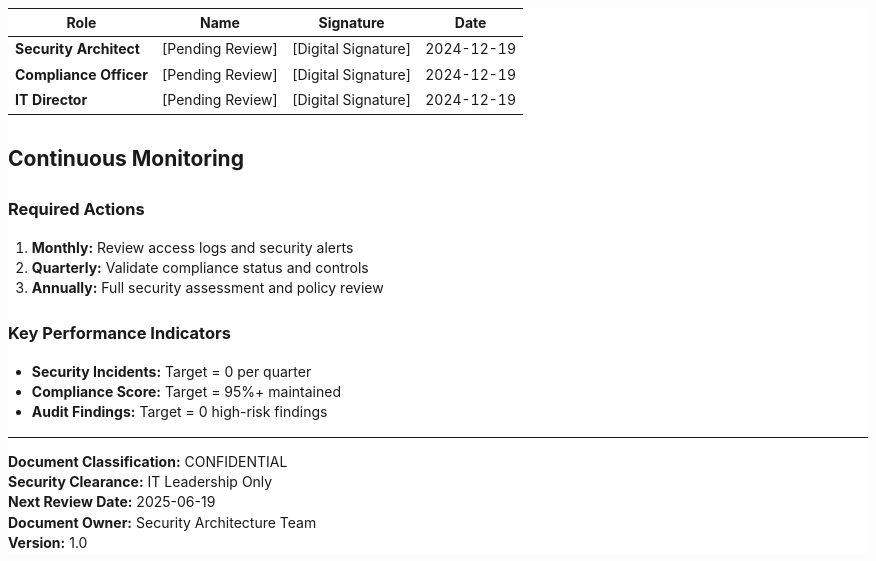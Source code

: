 | Role | Name | Signature | Date |
|------|------|-----------|------|
| **Security Architect** | [Pending Review] | [Digital Signature] | 2024-12-19 |
| **Compliance Officer** | [Pending Review] | [Digital Signature] | 2024-12-19 |
| **IT Director** | [Pending Review] | [Digital Signature] | 2024-12-19 |

## Continuous Monitoring

### Required Actions
1. **Monthly:** Review access logs and security alerts
2. **Quarterly:** Validate compliance status and controls
3. **Annually:** Full security assessment and policy review

### Key Performance Indicators
- **Security Incidents:** Target = 0 per quarter
- **Compliance Score:** Target = 95%+ maintained
- **Audit Findings:** Target = 0 high-risk findings

---

**Document Classification:** CONFIDENTIAL  
**Security Clearance:** IT Leadership Only  
**Next Review Date:** 2025-06-19  
**Document Owner:** Security Architecture Team  
**Version:** 1.0  